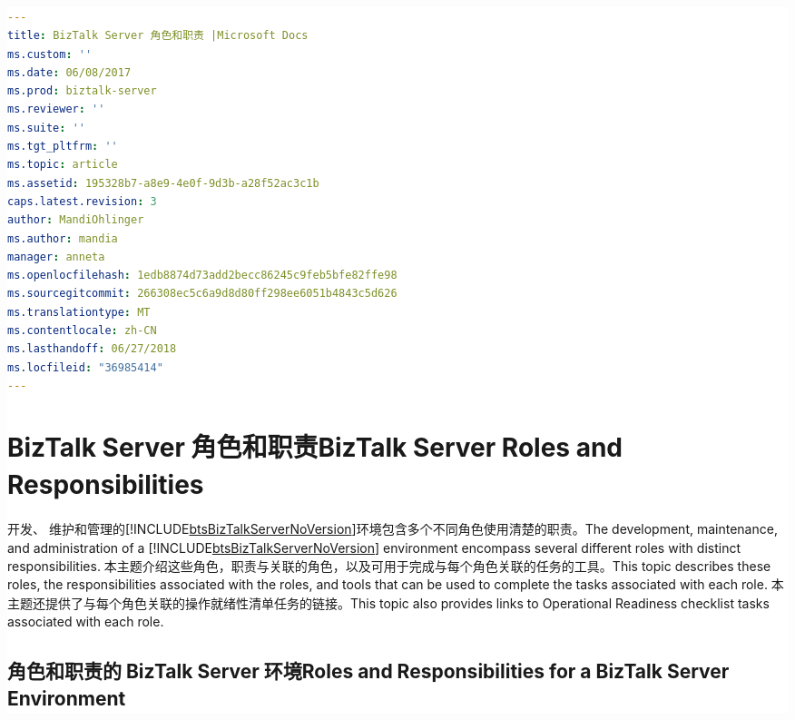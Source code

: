 ```yaml
---
title: BizTalk Server 角色和职责 |Microsoft Docs
ms.custom: ''
ms.date: 06/08/2017
ms.prod: biztalk-server
ms.reviewer: ''
ms.suite: ''
ms.tgt_pltfrm: ''
ms.topic: article
ms.assetid: 195328b7-a8e9-4e0f-9d3b-a28f52ac3c1b
caps.latest.revision: 3
author: MandiOhlinger
ms.author: mandia
manager: anneta
ms.openlocfilehash: 1edb8874d73add2becc86245c9feb5bfe82ffe98
ms.sourcegitcommit: 266308ec5c6a9d8d80ff298ee6051b4843c5d626
ms.translationtype: MT
ms.contentlocale: zh-CN
ms.lasthandoff: 06/27/2018
ms.locfileid: "36985414"
---
```

# <a name="biztalk-server-roles-and-responsibilities"></a><span data-ttu-id="ba14c-102">BizTalk Server 角色和职责</span><span class="sxs-lookup"><span data-stu-id="ba14c-102">BizTalk Server Roles and Responsibilities</span></span>
<span data-ttu-id="ba14c-103">开发、 维护和管理的[!INCLUDE[btsBizTalkServerNoVersion](../includes/btsbiztalkservernoversion-md.md)]环境包含多个不同角色使用清楚的职责。</span><span class="sxs-lookup"><span data-stu-id="ba14c-103">The development, maintenance, and administration of a [!INCLUDE[btsBizTalkServerNoVersion](../includes/btsbiztalkservernoversion-md.md)] environment encompass several different roles with distinct responsibilities.</span></span> <span data-ttu-id="ba14c-104">本主题介绍这些角色，职责与关联的角色，以及可用于完成与每个角色关联的任务的工具。</span><span class="sxs-lookup"><span data-stu-id="ba14c-104">This topic describes these roles, the responsibilities associated with the roles, and tools that can be used to complete the tasks associated with each role.</span></span> <span data-ttu-id="ba14c-105">本主题还提供了与每个角色关联的操作就绪性清单任务的链接。</span><span class="sxs-lookup"><span data-stu-id="ba14c-105">This topic also provides links to Operational Readiness checklist tasks associated with each role.</span></span>  
  
## <a name="roles-and-responsibilities-for-a-biztalk-server-environment"></a><span data-ttu-id="ba14c-106">角色和职责的 BizTalk Server 环境</span><span class="sxs-lookup"><span data-stu-id="ba14c-106">Roles and Responsibilities for a BizTalk Server Environment</span></span>  
  